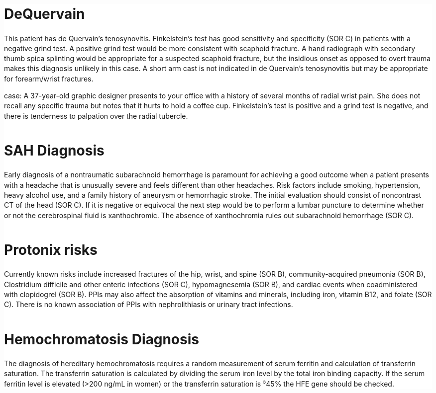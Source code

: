 # DeQuervain

This patient has de Quervain’s tenosynovitis. Finkelstein’s test has good sensitivity and specificity (SOR
C) in patients with a negative grind test. A positive grind test would be more consistent with scaphoid
fracture. A hand radiograph with secondary thumb spica splinting would be appropriate for a suspected
scaphoid fracture, but the insidious onset as opposed to overt trauma makes this diagnosis unlikely in this
case. A short arm cast is not indicated in de Quervain’s tenosynovitis but may be appropriate for
forearm/wrist fractures.

case: A 37-year-old graphic designer presents to your office with a history of several months of radial
wrist pain. She does not recall any specific trauma but notes that it hurts to hold a coffee cup.
Finkelstein’s test is positive and a grind test is negative, and there is tenderness to palpation over
the radial tubercle.

# SAH Diagnosis

Early diagnosis of a nontraumatic subarachnoid hemorrhage is paramount for achieving a good outcome
when a patient presents with a headache that is unusually severe and feels different than other headaches.
Risk factors include smoking, hypertension, heavy alcohol use, and a family history of aneurysm or
hemorrhagic stroke. The initial evaluation should consist of noncontrast CT of the head (SOR C). If it is
negative or equivocal the next step would be to perform a lumbar puncture to determine whether or not
the cerebrospinal fluid is xanthochromic. The absence of xanthochromia rules out subarachnoid
hemorrhage (SOR C).

# Protonix risks

Currently known risks include increased fractures of the hip, wrist, and spine (SOR B), community-acquired pneumonia (SOR B), Clostridium difficile and other enteric infections (SOR C), hypomagnesemia (SOR B), and cardiac events when coadministered with clopidogrel (SOR B). PPIs may also affect the absorption of vitamins and minerals, including iron, vitamin B12, and folate (SOR C). There is no known association of PPIs with nephrolithiasis or urinary tract infections.

# Hemochromatosis Diagnosis

The diagnosis of hereditary hemochromatosis requires a random measurement of serum ferritin and
calculation of transferrin saturation. The transferrin saturation is calculated by dividing the serum iron level
by the total iron binding capacity. If the serum ferritin level is elevated (>200 ng/mL in women) or the
transferrin saturation is ³45% the HFE gene should be checked.

